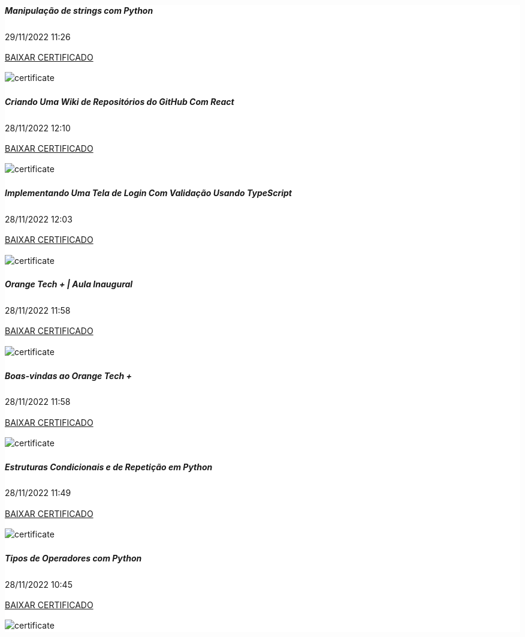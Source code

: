 ##### Manipulação de strings com Python

29/11/2022 11:26

[BAIXAR CERTIFICADO](https://certificates.digitalinnovation.one/E6AAD89A)

![certificate](https://hermes.digitalinnovation.one/certificates/cover/3E0CD4FC.jpg)

##### Criando Uma Wiki de Repositórios do GitHub Com React

28/11/2022 12:10

[BAIXAR CERTIFICADO](https://certificates.digitalinnovation.one/3E0CD4FC)

![certificate](https://hermes.digitalinnovation.one/certificates/cover/35F35957.jpg)

##### Implementando Uma Tela de Login Com Validação Usando TypeScript

28/11/2022 12:03

[BAIXAR CERTIFICADO](https://certificates.digitalinnovation.one/35F35957)

![certificate](https://hermes.digitalinnovation.one/certificates/cover/893FF954.jpg)

##### Orange Tech + | Aula Inaugural

28/11/2022 11:58

[BAIXAR CERTIFICADO](https://certificates.digitalinnovation.one/893FF954)

![certificate](https://hermes.digitalinnovation.one/certificates/cover/E3E5B0A7.jpg)

##### Boas-vindas ao Orange Tech +

28/11/2022 11:58

[BAIXAR CERTIFICADO](https://certificates.digitalinnovation.one/E3E5B0A7)

![certificate](https://hermes.digitalinnovation.one/certificates/cover/92AA45BF.jpg)

##### Estruturas Condicionais e de Repetição em Python

28/11/2022 11:49

[BAIXAR CERTIFICADO](https://certificates.digitalinnovation.one/92AA45BF)

![certificate](https://hermes.digitalinnovation.one/certificates/cover/70451839.jpg)

##### Tipos de Operadores com Python

28/11/2022 10:45

[BAIXAR CERTIFICADO](https://certificates.digitalinnovation.one/70451839)

![certificate](https://hermes.digitalinnovation.one/certificates/cover/3AA48BEA.jpg)
